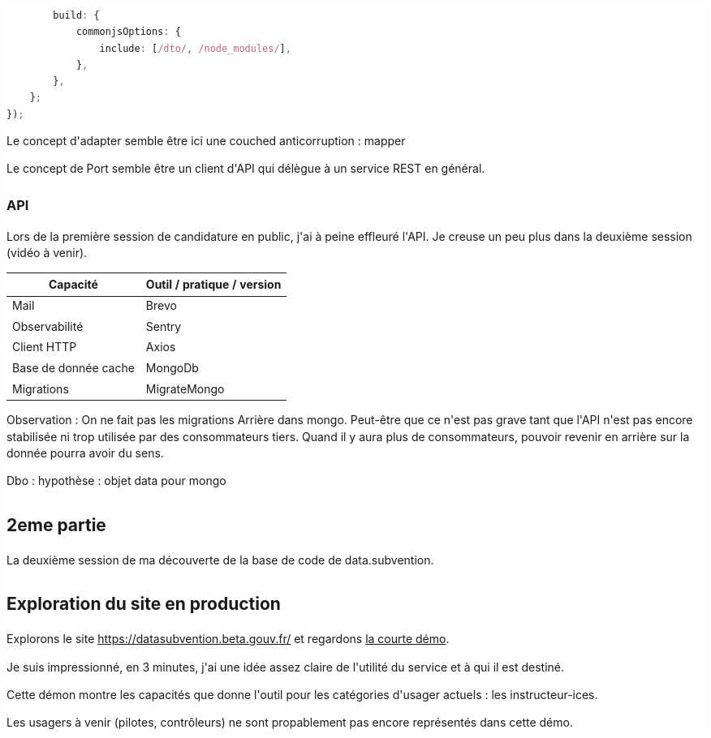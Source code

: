 ```ts
        build: {  
            commonjsOptions: {  
                include: [/dto/, /node_modules/],  
            },  
        },  
    };  
});
```

Le concept d'adapter semble être ici une couched anticorruption : mapper

Le concept de Port semble être un client d'API qui délègue à un service REST en général.

### API

Lors de la première session de candidature en public, j'ai à peine effleuré l'API.
Je creuse un peu plus dans la deuxième session (vidéo à venir).

| Capacité             | Outil / pratique / version |
|----------------------|----------------------------|
| Mail                 | Brevo                      |
| Observabilité        | Sentry                     |
| Client HTTP          | Axios                      |
| Base de donnée cache | MongoDb                    |
| Migrations           | MigrateMongo               |

Observation : On ne fait pas les migrations Arrière dans mongo. Peut-être que ce n'est pas grave tant que l'API n'est pas encore stabilisée ni trop utilisée par des consommateurs tiers.
Quand il y aura plus de consommateurs, pouvoir revenir en arrière sur la donnée pourra avoir du sens.

Dbo : hypothèse : objet data pour mongo

## 2eme partie

La deuxième session de ma découverte de la base de code de data.subvention.

## Exploration du site en production

Explorons le site https://datasubvention.beta.gouv.fr/ et regardons [la courte démo](https://www.loom.com/share/2720a47a15ab4929bfb0ab2059ca3fe5?t=0).

Je suis impressionné, en 3 minutes, j'ai une idée assez claire de l'utilité du service et à qui il est destiné.

Cette démon montre les capacités que donne l'outil pour les catégories d'usager actuels : les instructeur-ices.

Les usagers à venir (pilotes, contrôleurs) ne sont propablement pas encore représentés dans cette démo.

